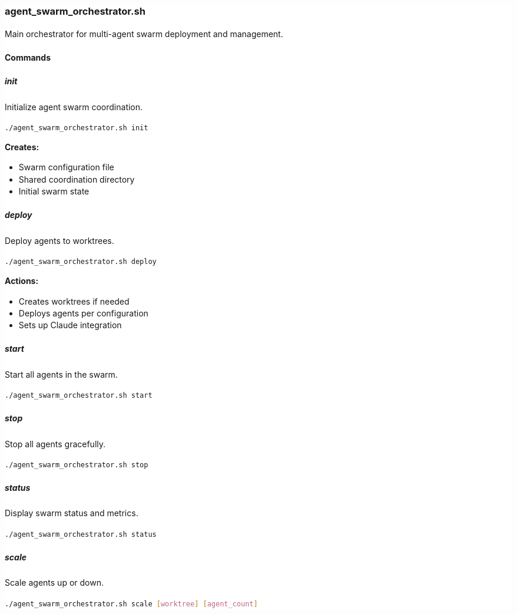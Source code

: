 ### agent_swarm_orchestrator.sh

Main orchestrator for multi-agent swarm deployment and management.

#### Commands

##### init
Initialize agent swarm coordination.

```bash
./agent_swarm_orchestrator.sh init
```

**Creates:**
- Swarm configuration file
- Shared coordination directory
- Initial swarm state

##### deploy
Deploy agents to worktrees.

```bash
./agent_swarm_orchestrator.sh deploy
```

**Actions:**
- Creates worktrees if needed
- Deploys agents per configuration
- Sets up Claude integration

##### start
Start all agents in the swarm.

```bash
./agent_swarm_orchestrator.sh start
```

##### stop
Stop all agents gracefully.

```bash
./agent_swarm_orchestrator.sh stop
```

##### status
Display swarm status and metrics.

```bash
./agent_swarm_orchestrator.sh status
```

##### scale
Scale agents up or down.

```bash
./agent_swarm_orchestrator.sh scale [worktree] [agent_count]
```

